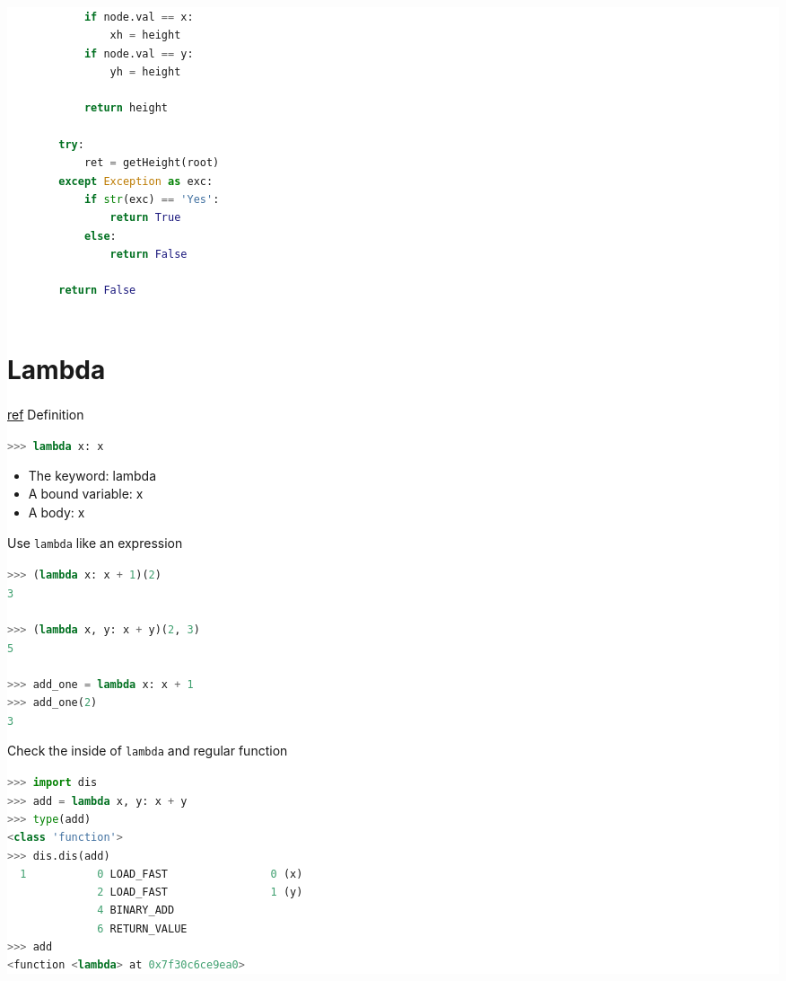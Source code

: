 ```python
            if node.val == x:
                xh = height
            if node.val == y:
                yh = height
            
            return height
        
        try:
            ret = getHeight(root)
        except Exception as exc:
            if str(exc) == 'Yes':
                return True
            else:
                return False

        return False
        
```

# Lambda

[ref](https://realpython.com/python-testing/)
Definition

```Python
>>> lambda x: x
```

- The keyword: lambda
- A bound variable: x
- A body: x
    
Use `lambda` like an expression
```Python
>>> (lambda x: x + 1)(2)
3

>>> (lambda x, y: x + y)(2, 3)
5

>>> add_one = lambda x: x + 1
>>> add_one(2)
3
```

Check the inside of `lambda` and regular function
```Python
>>> import dis
>>> add = lambda x, y: x + y
>>> type(add)
<class 'function'>
>>> dis.dis(add)
  1           0 LOAD_FAST                0 (x)
              2 LOAD_FAST                1 (y)
              4 BINARY_ADD
              6 RETURN_VALUE
>>> add
<function <lambda> at 0x7f30c6ce9ea0>
```
